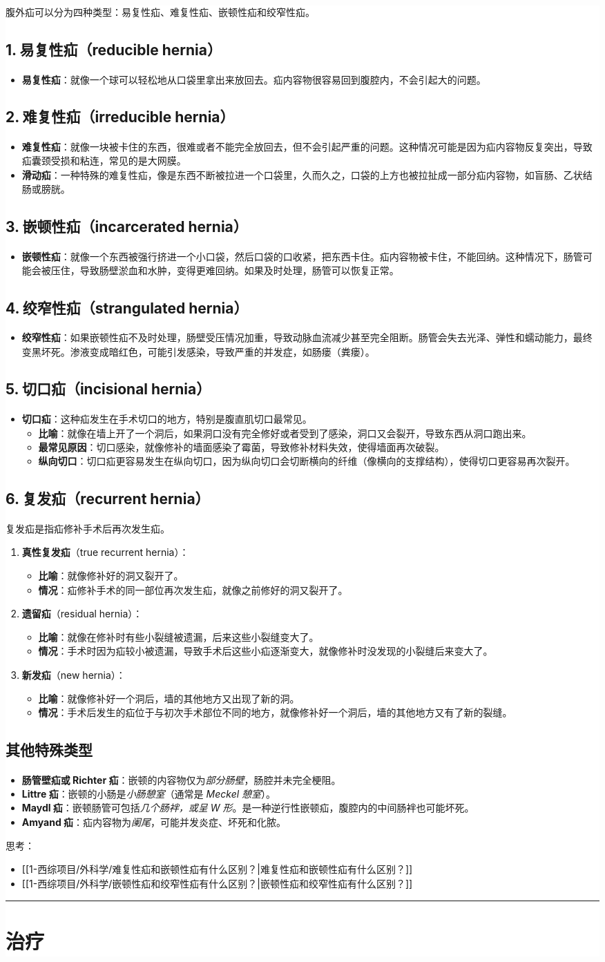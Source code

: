 腹外疝可以分为四种类型：易复性疝、难复性疝、嵌顿性疝和绞窄性疝。

## 1. 易复性疝（reducible hernia）
- **易复性疝**：就像一个球可以轻松地从口袋里拿出来放回去。疝内容物很容易回到腹腔内，不会引起大的问题。

## 2. 难复性疝（irreducible hernia）
- **难复性疝**：就像一块被卡住的东西，很难或者不能完全放回去，但不会引起严重的问题。这种情况可能是因为疝内容物反复突出，导致疝囊颈受损和粘连，常见的是大网膜。
- **滑动疝**：一种特殊的难复性疝，像是东西不断被拉进一个口袋里，久而久之，口袋的上方也被拉扯成一部分疝内容物，如盲肠、乙状结肠或膀胱。

## 3. 嵌顿性疝（incarcerated hernia）
- **嵌顿性疝**：就像一个东西被强行挤进一个小口袋，然后口袋的口收紧，把东西卡住。疝内容物被卡住，不能回纳。这种情况下，肠管可能会被压住，导致肠壁淤血和水肿，变得更难回纳。如果及时处理，肠管可以恢复正常。

## 4. 绞窄性疝（strangulated hernia）
- **绞窄性疝**：如果嵌顿性疝不及时处理，肠壁受压情况加重，导致动脉血流减少甚至完全阻断。肠管会失去光泽、弹性和蠕动能力，最终变黑坏死。渗液变成暗红色，可能引发感染，导致严重的并发症，如肠瘘（粪瘘）。

## 5. 切口疝（incisional hernia）
- **切口疝**：这种疝发生在手术切口的地方，特别是腹直肌切口最常见。
  - **比喻**：就像在墙上开了一个洞后，如果洞口没有完全修好或者受到了感染，洞口又会裂开，导致东西从洞口跑出来。
  - **最常见原因**：切口感染，就像修补的墙面感染了霉菌，导致修补材料失效，使得墙面再次破裂。
  - **纵向切口**：切口疝更容易发生在纵向切口，因为纵向切口会切断横向的纤维（像横向的支撑结构），使得切口更容易再次裂开。

## 6. 复发疝（recurrent hernia）
复发疝是指疝修补手术后再次发生疝。

1. **真性复发疝**（true recurrent hernia）：
   - **比喻**：就像修补好的洞又裂开了。
   - **情况**：疝修补手术的同一部位再次发生疝，就像之前修好的洞又裂开了。

2. **遗留疝**（residual hernia）：
   - **比喻**：就像在修补时有些小裂缝被遗漏，后来这些小裂缝变大了。
   - **情况**：手术时因为疝较小被遗漏，导致手术后这些小疝逐渐变大，就像修补时没发现的小裂缝后来变大了。

3. **新发疝**（new hernia）：
   - **比喻**：就像修补好一个洞后，墙的其他地方又出现了新的洞。
   - **情况**：手术后发生的疝位于与初次手术部位不同的地方，就像修补好一个洞后，墙的其他地方又有了新的裂缝。

## 其他特殊类型
- **肠管壁疝或 Richter 疝**：嵌顿的内容物仅为*部分肠壁*，肠腔并未完全梗阻。
- **Littre 疝**：嵌顿的小肠是*小肠憩室*（通常是 *Meckel 憩室*）。
- **Maydl 疝**：嵌顿肠管可包括*几个肠袢，或呈 W 形*。是一种逆行性嵌顿疝，腹腔内的中间肠袢也可能坏死。
- **Amyand 疝**：疝内容物为*阑尾*，可能并发炎症、坏死和化脓。

思考：
- [[1-西综项目/外科学/难复性疝和嵌顿性疝有什么区别？\|难复性疝和嵌顿性疝有什么区别？]]
- [[1-西综项目/外科学/嵌顿性疝和绞窄性疝有什么区别？\|嵌顿性疝和绞窄性疝有什么区别？]]

---
# 治疗
